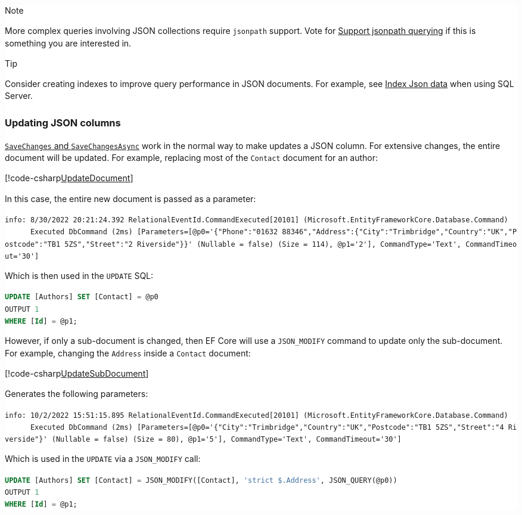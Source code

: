 > [!NOTE]
> More complex queries involving JSON collections require `jsonpath` support. Vote for [Support jsonpath querying](https://github.com/dotnet/efcore/issues/28616) if this is something you are interested in.

> [!TIP]
> Consider creating indexes to improve query performance in JSON documents. For example, see [Index Json data](/sql/relational-databases/json/index-json-data) when using SQL Server.

### Updating JSON columns

[`SaveChanges` and `SaveChangesAsync`](xref:core/saving/basic) work in the normal way to make updates a JSON column. For extensive changes, the entire document will be updated. For example, replacing most of the `Contact` document for an author:


[!code-csharp[UpdateDocument](../../../../samples/core/Miscellaneous/NewInEFCore7/JsonColumnsSample.cs?name=UpdateDocument)]

In this case, the entire new document is passed as a parameter:

```text
info: 8/30/2022 20:21:24.392 RelationalEventId.CommandExecuted[20101] (Microsoft.EntityFrameworkCore.Database.Command)
      Executed DbCommand (2ms) [Parameters=[@p0='{"Phone":"01632 88346","Address":{"City":"Trimbridge","Country":"UK","Postcode":"TB1 5ZS","Street":"2 Riverside"}}' (Nullable = false) (Size = 114), @p1='2'], CommandType='Text', CommandTimeout='30']
```

Which is then used in the `UPDATE` SQL:

```sql
UPDATE [Authors] SET [Contact] = @p0
OUTPUT 1
WHERE [Id] = @p1;
```

However, if only a sub-document is changed, then EF Core will use a `JSON_MODIFY` command to update only the sub-document. For example, changing the `Address` inside a `Contact` document:


[!code-csharp[UpdateSubDocument](../../../../samples/core/Miscellaneous/NewInEFCore7/JsonColumnsSample.cs?name=UpdateSubDocument)]

Generates the following parameters:

```text
info: 10/2/2022 15:51:15.895 RelationalEventId.CommandExecuted[20101] (Microsoft.EntityFrameworkCore.Database.Command)
      Executed DbCommand (2ms) [Parameters=[@p0='{"City":"Trimbridge","Country":"UK","Postcode":"TB1 5ZS","Street":"4 Riverside"}' (Nullable = false) (Size = 80), @p1='5'], CommandType='Text', CommandTimeout='30']
```

Which is used in the `UPDATE` via a `JSON_MODIFY` call:

```sql
UPDATE [Authors] SET [Contact] = JSON_MODIFY([Contact], 'strict $.Address', JSON_QUERY(@p0))
OUTPUT 1
WHERE [Id] = @p1;
```
